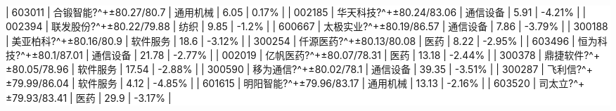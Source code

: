 | 603011 |  合锻智能?^+±80.27/80.7  |   通用机械   |    6.05   |  0.17%  |
| 002185 | 华天科技?^+±80.24/83.06  |   通信设备   |    5.91   |  -4.21% |
| 002394 | 联发股份?^+±80.22/79.88  |     纺织     |    9.85   |  -1.2%  |
| 600667 | 太极实业?^+±80.19/86.57  |   通信设备   |    7.86   |  -3.79% |
| 300188 |  美亚柏科?^+±80.16/80.9  |   软件服务   |    18.6   |  -3.12% |
| 300254 | 仟源医药?^+±80.13/80.08  |     医药     |    8.22   |  -2.95% |
| 603496 |  恒为科技?^+±80.1/87.01  |   通信设备   |   21.78   |  -2.77% |
| 002019 | 亿帆医药?^+±80.07/78.31  |     医药     |   13.18   |  -2.44% |
| 300378 | 鼎捷软件?^+±80.05/78.96  |   软件服务   |   17.54   |  -2.88% |
| 300590 |  移为通信?^+±80.02/78.1  |   通信设备   |   39.35   |  -3.51% |
| 300287 |  飞利信?^+±79.99/86.04   |   软件服务   |    4.12   |  -4.85% |
| 601615 | 明阳智能?^+±79.96/83.17  |   通用机械   |   13.13   |  -2.16% |
| 603520 |  司太立?^+±79.93/83.41   |     医药     |    29.9   |  -3.17% |
